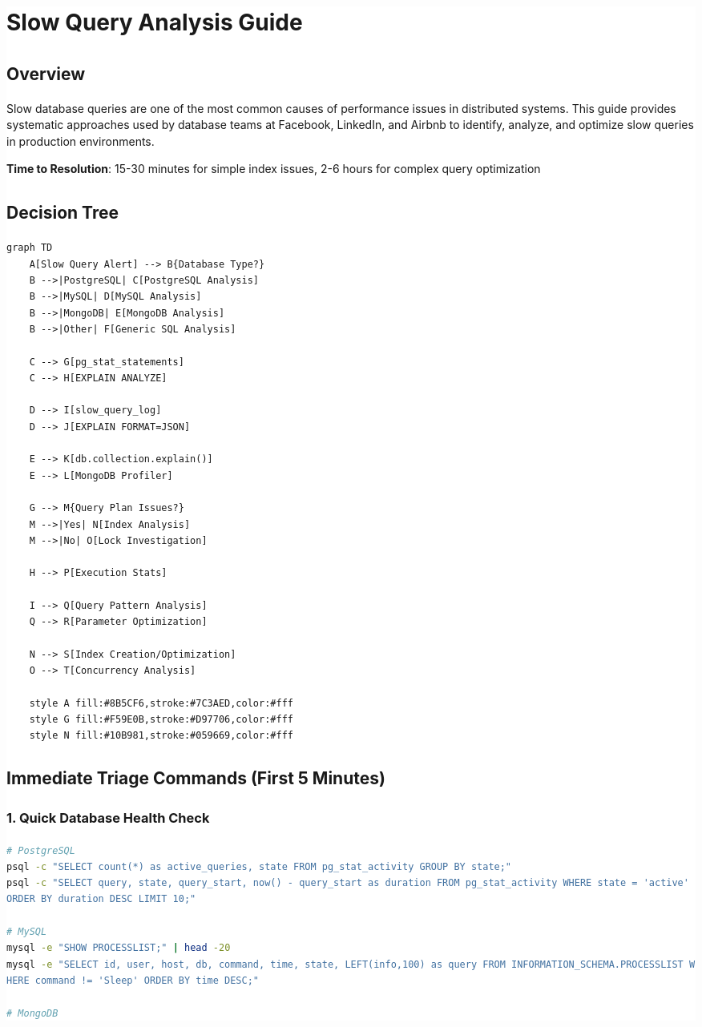 # Slow Query Analysis Guide

## Overview

Slow database queries are one of the most common causes of performance issues in distributed systems. This guide provides systematic approaches used by database teams at Facebook, LinkedIn, and Airbnb to identify, analyze, and optimize slow queries in production environments.

**Time to Resolution**: 15-30 minutes for simple index issues, 2-6 hours for complex query optimization

## Decision Tree

```mermaid
graph TD
    A[Slow Query Alert] --> B{Database Type?}
    B -->|PostgreSQL| C[PostgreSQL Analysis]
    B -->|MySQL| D[MySQL Analysis]
    B -->|MongoDB| E[MongoDB Analysis]
    B -->|Other| F[Generic SQL Analysis]

    C --> G[pg_stat_statements]
    C --> H[EXPLAIN ANALYZE]

    D --> I[slow_query_log]
    D --> J[EXPLAIN FORMAT=JSON]

    E --> K[db.collection.explain()]
    E --> L[MongoDB Profiler]

    G --> M{Query Plan Issues?}
    M -->|Yes| N[Index Analysis]
    M -->|No| O[Lock Investigation]

    H --> P[Execution Stats]

    I --> Q[Query Pattern Analysis]
    Q --> R[Parameter Optimization]

    N --> S[Index Creation/Optimization]
    O --> T[Concurrency Analysis]

    style A fill:#8B5CF6,stroke:#7C3AED,color:#fff
    style G fill:#F59E0B,stroke:#D97706,color:#fff
    style N fill:#10B981,stroke:#059669,color:#fff
```

## Immediate Triage Commands (First 5 Minutes)

### 1. Quick Database Health Check
```bash
# PostgreSQL
psql -c "SELECT count(*) as active_queries, state FROM pg_stat_activity GROUP BY state;"
psql -c "SELECT query, state, query_start, now() - query_start as duration FROM pg_stat_activity WHERE state = 'active' ORDER BY duration DESC LIMIT 10;"

# MySQL
mysql -e "SHOW PROCESSLIST;" | head -20
mysql -e "SELECT id, user, host, db, command, time, state, LEFT(info,100) as query FROM INFORMATION_SCHEMA.PROCESSLIST WHERE command != 'Sleep' ORDER BY time DESC;"

# MongoDB
```